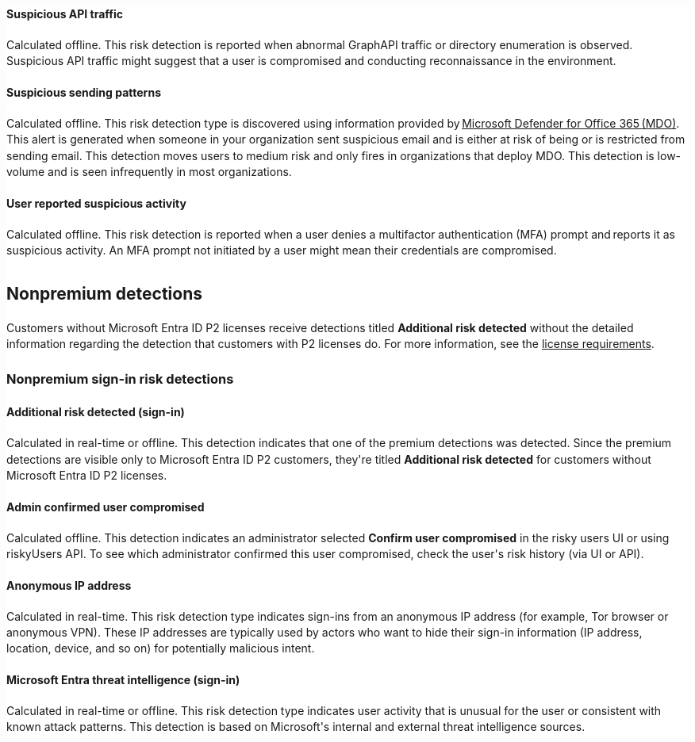 #### Suspicious API traffic 

Calculated offline. This risk detection is reported when abnormal GraphAPI traffic or directory enumeration is observed. Suspicious API traffic might suggest that a user is compromised and conducting reconnaissance in the environment. 

#### Suspicious sending patterns 

Calculated offline. This risk detection type is discovered using information provided by [Microsoft Defender for Office 365 (MDO)](/defender-office-365/air-about). This alert is generated when someone in your organization sent suspicious email and is either at risk of being or is restricted from sending email. This detection moves users to medium risk and only fires in organizations that deploy MDO. This detection is low-volume and is seen infrequently in most organizations. 

#### User reported suspicious activity 

Calculated offline. This risk detection is reported when a user denies a multifactor authentication (MFA) prompt and reports it as suspicious activity. An MFA prompt not initiated by a user might mean their credentials are compromised. 

## Nonpremium detections 

Customers without Microsoft Entra ID P2 licenses receive detections titled **Additional risk detected** without the detailed information regarding the detection that customers with P2 licenses do. For more information, see the [license requirements](overview-identity-protection.md#license-requirements). 

### Nonpremium sign-in risk detections 

#### Additional risk detected (sign-in) 

Calculated in real-time or offline. This detection indicates that one of the premium detections was detected. Since the premium detections are visible only to Microsoft Entra ID P2 customers, they're titled **Additional risk detected** for customers without Microsoft Entra ID P2 licenses. 

#### Admin confirmed user compromised 

Calculated offline. This detection indicates an administrator selected **Confirm user compromised** in the risky users UI or using riskyUsers API. To see which administrator confirmed this user compromised, check the user's risk history (via UI or API). 

#### Anonymous IP address 

Calculated in real-time. This risk detection type indicates sign-ins from an anonymous IP address (for example, Tor browser or anonymous VPN). These IP addresses are typically used by actors who want to hide their sign-in information (IP address, location, device, and so on) for potentially malicious intent. 

#### Microsoft Entra threat intelligence (sign-in) 

Calculated in real-time or offline. This risk detection type indicates user activity that is unusual for the user or consistent with known attack patterns. This detection is based on Microsoft's internal and external threat intelligence sources. 
